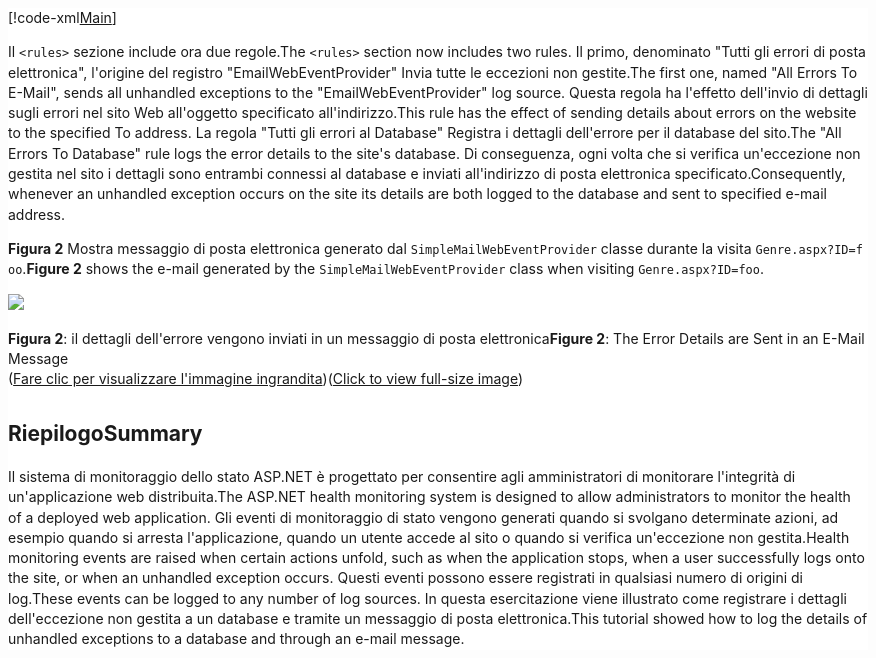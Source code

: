 [!code-xml[Main](logging-error-details-with-asp-net-health-monitoring-cs/samples/sample4.xml)]

<span data-ttu-id="4ef01-202">Il `<rules>` sezione include ora due regole.</span><span class="sxs-lookup"><span data-stu-id="4ef01-202">The `<rules>` section now includes two rules.</span></span> <span data-ttu-id="4ef01-203">Il primo, denominato "Tutti gli errori di posta elettronica", l'origine del registro "EmailWebEventProvider" Invia tutte le eccezioni non gestite.</span><span class="sxs-lookup"><span data-stu-id="4ef01-203">The first one, named "All Errors To E-Mail", sends all unhandled exceptions to the "EmailWebEventProvider" log source.</span></span> <span data-ttu-id="4ef01-204">Questa regola ha l'effetto dell'invio di dettagli sugli errori nel sito Web all'oggetto specificato all'indirizzo.</span><span class="sxs-lookup"><span data-stu-id="4ef01-204">This rule has the effect of sending details about errors on the website to the specified To address.</span></span> <span data-ttu-id="4ef01-205">La regola "Tutti gli errori al Database" Registra i dettagli dell'errore per il database del sito.</span><span class="sxs-lookup"><span data-stu-id="4ef01-205">The "All Errors To Database" rule logs the error details to the site's database.</span></span> <span data-ttu-id="4ef01-206">Di conseguenza, ogni volta che si verifica un'eccezione non gestita nel sito i dettagli sono entrambi connessi al database e inviati all'indirizzo di posta elettronica specificato.</span><span class="sxs-lookup"><span data-stu-id="4ef01-206">Consequently, whenever an unhandled exception occurs on the site its details are both logged to the database and sent to specified e-mail address.</span></span>

<span data-ttu-id="4ef01-207">**Figura 2** Mostra messaggio di posta elettronica generato dal `SimpleMailWebEventProvider` classe durante la visita `Genre.aspx?ID=foo`.</span><span class="sxs-lookup"><span data-stu-id="4ef01-207">**Figure 2** shows the e-mail generated by the `SimpleMailWebEventProvider` class when visiting `Genre.aspx?ID=foo`.</span></span>

[![](logging-error-details-with-asp-net-health-monitoring-cs/_static/image5.png)](logging-error-details-with-asp-net-health-monitoring-cs/_static/image4.png)

<span data-ttu-id="4ef01-208">**Figura 2**: il dettagli dell'errore vengono inviati in un messaggio di posta elettronica</span><span class="sxs-lookup"><span data-stu-id="4ef01-208">**Figure 2**: The Error Details are Sent in an E-Mail Message</span></span>  
<span data-ttu-id="4ef01-209">([Fare clic per visualizzare l'immagine ingrandita](logging-error-details-with-asp-net-health-monitoring-cs/_static/image6.png))</span><span class="sxs-lookup"><span data-stu-id="4ef01-209">([Click to view full-size image](logging-error-details-with-asp-net-health-monitoring-cs/_static/image6.png))</span></span>

## <a name="summary"></a><span data-ttu-id="4ef01-210">Riepilogo</span><span class="sxs-lookup"><span data-stu-id="4ef01-210">Summary</span></span>

<span data-ttu-id="4ef01-211">Il sistema di monitoraggio dello stato ASP.NET è progettato per consentire agli amministratori di monitorare l'integrità di un'applicazione web distribuita.</span><span class="sxs-lookup"><span data-stu-id="4ef01-211">The ASP.NET health monitoring system is designed to allow administrators to monitor the health of a deployed web application.</span></span> <span data-ttu-id="4ef01-212">Gli eventi di monitoraggio di stato vengono generati quando si svolgano determinate azioni, ad esempio quando si arresta l'applicazione, quando un utente accede al sito o quando si verifica un'eccezione non gestita.</span><span class="sxs-lookup"><span data-stu-id="4ef01-212">Health monitoring events are raised when certain actions unfold, such as when the application stops, when a user successfully logs onto the site, or when an unhandled exception occurs.</span></span> <span data-ttu-id="4ef01-213">Questi eventi possono essere registrati in qualsiasi numero di origini di log.</span><span class="sxs-lookup"><span data-stu-id="4ef01-213">These events can be logged to any number of log sources.</span></span> <span data-ttu-id="4ef01-214">In questa esercitazione viene illustrato come registrare i dettagli dell'eccezione non gestita a un database e tramite un messaggio di posta elettronica.</span><span class="sxs-lookup"><span data-stu-id="4ef01-214">This tutorial showed how to log the details of unhandled exceptions to a database and through an e-mail message.</span></span>
